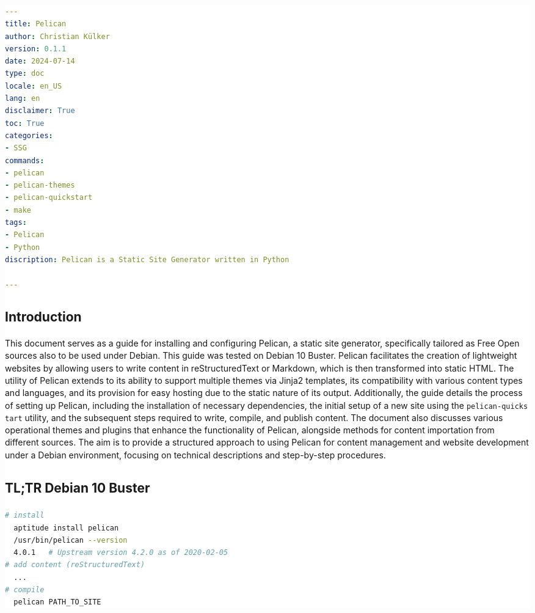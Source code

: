 ```yaml
---
title: Pelican
author: Christian Külker
version: 0.1.1
date: 2024-07-14
type: doc
locale: en_US
lang: en
disclaimer: True
toc: True
categories:
- SSG
commands:
- pelican
- pelican-themes
- pelican-quickstart
- make
tags:
- Pelican
- Python
discription: Pelican is a Static Site Generator written in Python

---
```



## Introduction

This document serves as a guide for installing and configuring Pelican, a
static site generator, specifically tailored as Free Open sources also to be
used under Debian. This guide was tested on Debian 10 Buster. Pelican
facilitates the creation of lightweight websites by allowing users to write
content in reStructuredText or Markdown, which is then transformed into static
HTML. The utility of Pelican extends to its ability to support multiple themes
via Jinja2 templates, its compatibility with various content types and
languages, and its provision for easy hosting due to the static nature of its
output. Additionally, the guide details the process of setting up Pelican,
including the installation of necessary dependencies, the initial setup of a
new site using the `pelican-quickstart` utility, and the subsequent steps
required to write, compile, and publish content. The document also discusses
various operational themes and plugins that enhance the functionality of
Pelican, alongside methods for content importation from different sources. The
aim is to provide a structured approach to using Pelican for content management
and website development under a Debian environment, focusing on technical
descriptions and step-by-step procedures.

## TL;TR Debian 10 Buster

```bash
# install
  aptitude install pelican
  /usr/bin/pelican --version
  4.0.1   # Upstream version 4.2.0 as of 2020-02-05
# add content (reStructuredText)
  ...
# compile
  pelican PATH_TO_SITE
```
